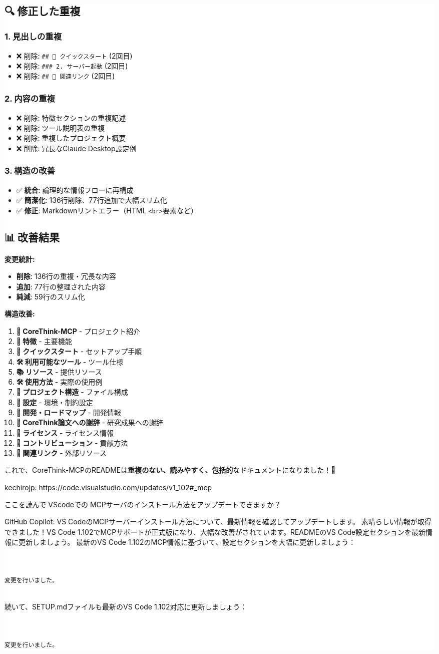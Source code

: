 ## 🔍 修正した重複

### 1. **見出しの重複**
- ❌ 削除: `## 🚀 クイックスタート` (2回目)
- ❌ 削除: `### 2. サーバー起動` (2回目)  
- ❌ 削除: `## 🔗 関連リンク` (2回目)

### 2. **内容の重複**
- ❌ 削除: 特徴セクションの重複記述
- ❌ 削除: ツール説明表の重複
- ❌ 削除: 重複したプロジェクト概要
- ❌ 削除: 冗長なClaude Desktop設定例

### 3. **構造の改善**
- ✅ **統合**: 論理的な情報フローに再構成
- ✅ **簡潔化**: 136行削除、77行追加で大幅スリム化
- ✅ **修正**: Markdownリントエラー（HTML `<br>`要素など）

## 📊 改善結果

**変更統計:**
- **削除**: 136行の重複・冗長な内容
- **追加**: 77行の整理された内容
- **純減**: 59行のスリム化

**構造改善:**
1. **🧠 CoreThink-MCP** - プロジェクト紹介
2. **🎯 特徴** - 主要機能
3. **🚀 クイックスタート** - セットアップ手順
4. **🛠 利用可能なツール** - ツール仕様
5. **📚 リソース** - 提供リソース
6. **🛠 使用方法** - 実際の使用例
7. **📁 プロジェクト構造** - ファイル構成
8. **🔧 設定** - 環境・制約設定
9. **🧪 開発・ロードマップ** - 開発情報
10. **🔬 CoreThink論文への謝辞** - 研究成果への謝辞
11. **📄 ライセンス** - ライセンス情報
12. **🤝 コントリビューション** - 貢献方法
13. **🔗 関連リンク** - 外部リソース

これで、CoreThink-MCPのREADMEは**重複のない、読みやすく、包括的**なドキュメントになりました！🎉

kechirojp: https://code.visualstudio.com/updates/v1_102#_mcp

ここを読んで
VScodeでの
MCPサーバのインストール方法をアップデートできますか？

GitHub Copilot: VS CodeのMCPサーバーインストール方法について、最新情報を確認してアップデートします。 素晴らしい情報が取得できました！VS Code 1.102でMCPサポートが正式版になり、大幅な改善がされています。READMEのVS Code設定セクションを最新情報に更新しましょう。 最新のVS Code 1.102のMCP情報に基づいて、設定セクションを大幅に更新しましょう： 
```


変更を行いました。


```
続いて、SETUP.mdファイルも最新のVS Code 1.102対応に更新しましょう： 
```


変更を行いました。

```